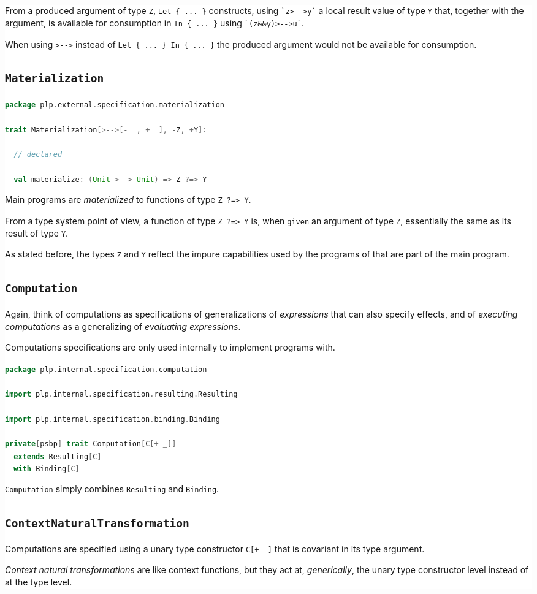 From a produced argument of type `Z`, `Let { ... }` constructs, using `` `z>-->y` `` a local result value of type `Y` that, together with the argument, is available for consumption in `In { ... }` using `` `(z&&y)>-->u` ``.

When using `>-->` instead of `Let { ... } In { ... }` the produced argument would not be available for consumption.

## `Materialization`

```scala
package plp.external.specification.materialization

trait Materialization[>-->[- _, + _], -Z, +Y]:

  // declared

  val materialize: (Unit >--> Unit) => Z ?=> Y
```

Main programs are *materialized* to functions of type `Z ?=> Y`.

From a type system point of view, a function of type `Z ?=> Y` is, when `given` an argument of type `Z`, essentially the same as its result of type `Y`.

As stated before, the types `Z` and `Y` reflect the impure capabilities used by the programs of that are part of the main program.

## `Computation`

Again, think of computations as specifications of generalizations of *expressions* that can also specify effects, and of *executing computations* as a generalizing of *evaluating expressions*.

Computations specifications are only used internally to implement programs with.

```scala
package plp.internal.specification.computation

import plp.internal.specification.resulting.Resulting

import plp.internal.specification.binding.Binding

private[psbp] trait Computation[C[+ _]] 
  extends Resulting[C] 
  with Binding[C]
```

`Computation` simply combines `Resulting` and `Binding`.

## `ContextNaturalTransformation`

Computations are specified using a unary type constructor `C[+ _]` that is covariant in its type argument.

*Context natural transformations* are like context functions, but they act at, *generically*, the unary type constructor level instead of at the type level.
